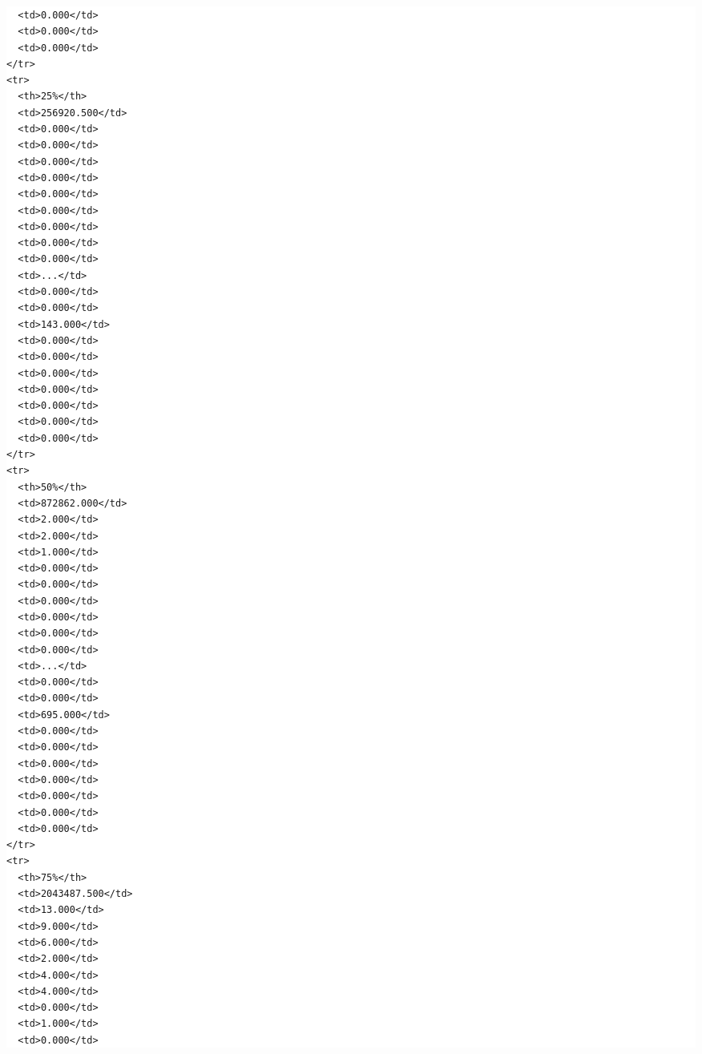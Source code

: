       <td>0.000</td>
      <td>0.000</td>
      <td>0.000</td>
    </tr>
    <tr>
      <th>25%</th>
      <td>256920.500</td>
      <td>0.000</td>
      <td>0.000</td>
      <td>0.000</td>
      <td>0.000</td>
      <td>0.000</td>
      <td>0.000</td>
      <td>0.000</td>
      <td>0.000</td>
      <td>0.000</td>
      <td>...</td>
      <td>0.000</td>
      <td>0.000</td>
      <td>143.000</td>
      <td>0.000</td>
      <td>0.000</td>
      <td>0.000</td>
      <td>0.000</td>
      <td>0.000</td>
      <td>0.000</td>
      <td>0.000</td>
    </tr>
    <tr>
      <th>50%</th>
      <td>872862.000</td>
      <td>2.000</td>
      <td>2.000</td>
      <td>1.000</td>
      <td>0.000</td>
      <td>0.000</td>
      <td>0.000</td>
      <td>0.000</td>
      <td>0.000</td>
      <td>0.000</td>
      <td>...</td>
      <td>0.000</td>
      <td>0.000</td>
      <td>695.000</td>
      <td>0.000</td>
      <td>0.000</td>
      <td>0.000</td>
      <td>0.000</td>
      <td>0.000</td>
      <td>0.000</td>
      <td>0.000</td>
    </tr>
    <tr>
      <th>75%</th>
      <td>2043487.500</td>
      <td>13.000</td>
      <td>9.000</td>
      <td>6.000</td>
      <td>2.000</td>
      <td>4.000</td>
      <td>4.000</td>
      <td>0.000</td>
      <td>1.000</td>
      <td>0.000</td>